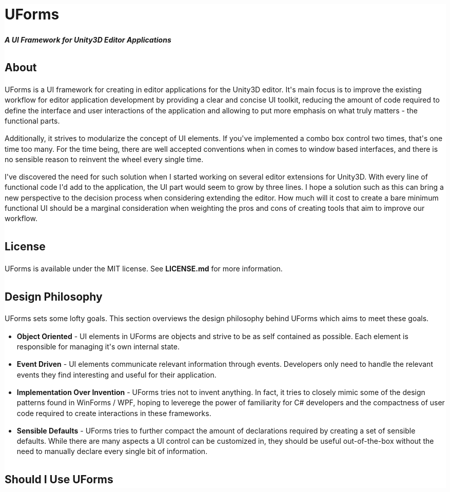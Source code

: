 UForms 
======
**_A UI Framework for Unity3D Editor Applications_**


## About

UForms is a UI framework for creating in editor applications for the Unity3D editor. It's main focus is to improve the existing workflow for editor application development by providing a clear and concise UI toolkit, reducing the amount of code required to define the interface and user interactions of the application and allowing to put more emphasis on what truly matters - the functional parts.

Additionally, it strives to modularize the concept of UI elements. If you've implemented a combo box control two times, that's one time too many. For the time being, there are well accepted conventions when in comes to window based interfaces, and there is no sensible reason to reinvent the wheel every single time.

I've discovered the need for such solution when I started working on several editor extensions for Unity3D. With every line of functional code I'd add to the application, the UI part would seem to grow by three lines. I hope a solution such as this can bring a new perspective to the decision process when considering extending the editor. How much will it cost to create a bare minimum functional UI should be a marginal consideration when weighting the pros and cons of creating tools that aim to improve our workflow.


## License

UForms is available under the MIT license.
See **LICENSE.md** for more information.


## Design Philosophy

UForms sets some lofty goals. This section overviews the design philosophy behind UForms which aims to meet these goals.

* **Object Oriented** - UI elements in UForms are objects and strive to be as self contained as possible. Each element is responsible for managing it's own internal state.

* **Event Driven** - UI elements communicate relevant information through events. Developers only need to handle the relevant events they find interesting and useful for their application.

* **Implementation Over Invention** - UForms tries not to invent anything. In fact, it tries to closely mimic some of the design patterns found in WinForms / WPF, hoping to leverege the power of familiarity for C# developers and the compactness of user code required to create interactions in these frameworks.

* **Sensible Defaults** - UForms tries to further compact the amount of declarations required by creating a set of sensible defaults. While there are many aspects a UI control can be customized in, they should be useful out-of-the-box without the need to manually declare every single bit of information.


## Should I Use UForms
